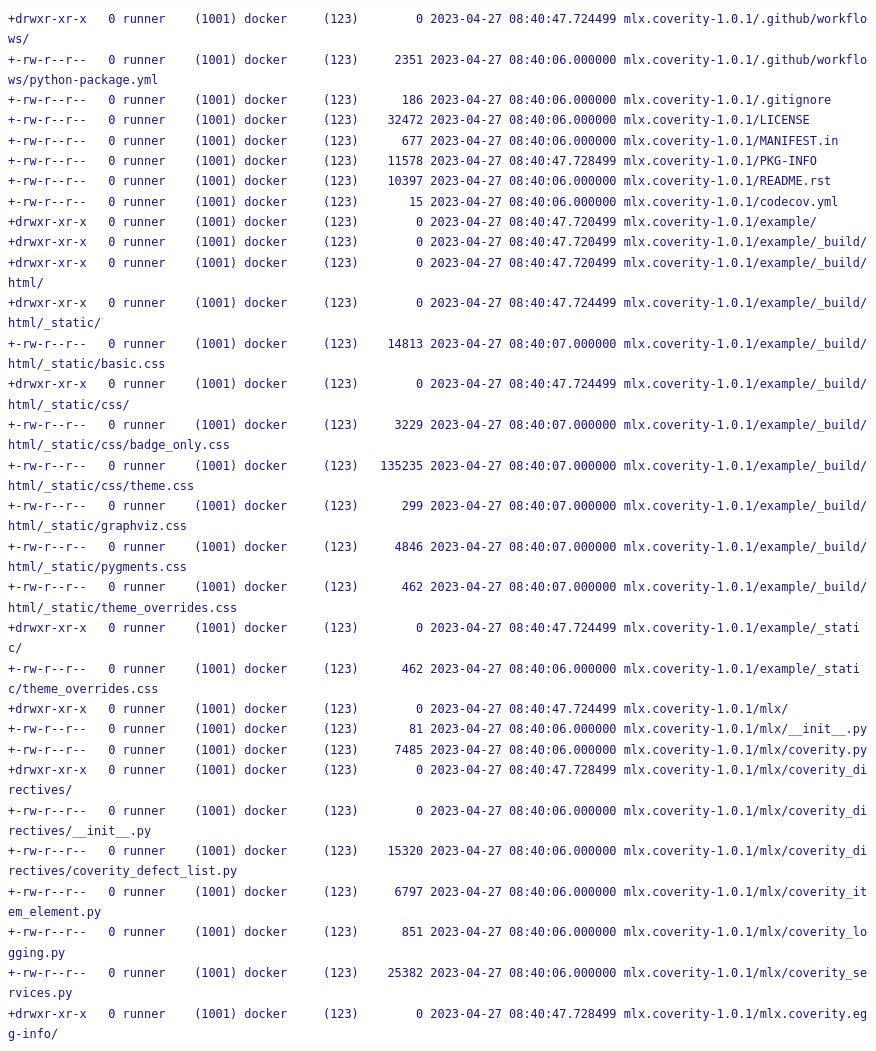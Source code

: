 ```diff
+drwxr-xr-x   0 runner    (1001) docker     (123)        0 2023-04-27 08:40:47.724499 mlx.coverity-1.0.1/.github/workflows/
+-rw-r--r--   0 runner    (1001) docker     (123)     2351 2023-04-27 08:40:06.000000 mlx.coverity-1.0.1/.github/workflows/python-package.yml
+-rw-r--r--   0 runner    (1001) docker     (123)      186 2023-04-27 08:40:06.000000 mlx.coverity-1.0.1/.gitignore
+-rw-r--r--   0 runner    (1001) docker     (123)    32472 2023-04-27 08:40:06.000000 mlx.coverity-1.0.1/LICENSE
+-rw-r--r--   0 runner    (1001) docker     (123)      677 2023-04-27 08:40:06.000000 mlx.coverity-1.0.1/MANIFEST.in
+-rw-r--r--   0 runner    (1001) docker     (123)    11578 2023-04-27 08:40:47.728499 mlx.coverity-1.0.1/PKG-INFO
+-rw-r--r--   0 runner    (1001) docker     (123)    10397 2023-04-27 08:40:06.000000 mlx.coverity-1.0.1/README.rst
+-rw-r--r--   0 runner    (1001) docker     (123)       15 2023-04-27 08:40:06.000000 mlx.coverity-1.0.1/codecov.yml
+drwxr-xr-x   0 runner    (1001) docker     (123)        0 2023-04-27 08:40:47.720499 mlx.coverity-1.0.1/example/
+drwxr-xr-x   0 runner    (1001) docker     (123)        0 2023-04-27 08:40:47.720499 mlx.coverity-1.0.1/example/_build/
+drwxr-xr-x   0 runner    (1001) docker     (123)        0 2023-04-27 08:40:47.720499 mlx.coverity-1.0.1/example/_build/html/
+drwxr-xr-x   0 runner    (1001) docker     (123)        0 2023-04-27 08:40:47.724499 mlx.coverity-1.0.1/example/_build/html/_static/
+-rw-r--r--   0 runner    (1001) docker     (123)    14813 2023-04-27 08:40:07.000000 mlx.coverity-1.0.1/example/_build/html/_static/basic.css
+drwxr-xr-x   0 runner    (1001) docker     (123)        0 2023-04-27 08:40:47.724499 mlx.coverity-1.0.1/example/_build/html/_static/css/
+-rw-r--r--   0 runner    (1001) docker     (123)     3229 2023-04-27 08:40:07.000000 mlx.coverity-1.0.1/example/_build/html/_static/css/badge_only.css
+-rw-r--r--   0 runner    (1001) docker     (123)   135235 2023-04-27 08:40:07.000000 mlx.coverity-1.0.1/example/_build/html/_static/css/theme.css
+-rw-r--r--   0 runner    (1001) docker     (123)      299 2023-04-27 08:40:07.000000 mlx.coverity-1.0.1/example/_build/html/_static/graphviz.css
+-rw-r--r--   0 runner    (1001) docker     (123)     4846 2023-04-27 08:40:07.000000 mlx.coverity-1.0.1/example/_build/html/_static/pygments.css
+-rw-r--r--   0 runner    (1001) docker     (123)      462 2023-04-27 08:40:07.000000 mlx.coverity-1.0.1/example/_build/html/_static/theme_overrides.css
+drwxr-xr-x   0 runner    (1001) docker     (123)        0 2023-04-27 08:40:47.724499 mlx.coverity-1.0.1/example/_static/
+-rw-r--r--   0 runner    (1001) docker     (123)      462 2023-04-27 08:40:06.000000 mlx.coverity-1.0.1/example/_static/theme_overrides.css
+drwxr-xr-x   0 runner    (1001) docker     (123)        0 2023-04-27 08:40:47.724499 mlx.coverity-1.0.1/mlx/
+-rw-r--r--   0 runner    (1001) docker     (123)       81 2023-04-27 08:40:06.000000 mlx.coverity-1.0.1/mlx/__init__.py
+-rw-r--r--   0 runner    (1001) docker     (123)     7485 2023-04-27 08:40:06.000000 mlx.coverity-1.0.1/mlx/coverity.py
+drwxr-xr-x   0 runner    (1001) docker     (123)        0 2023-04-27 08:40:47.728499 mlx.coverity-1.0.1/mlx/coverity_directives/
+-rw-r--r--   0 runner    (1001) docker     (123)        0 2023-04-27 08:40:06.000000 mlx.coverity-1.0.1/mlx/coverity_directives/__init__.py
+-rw-r--r--   0 runner    (1001) docker     (123)    15320 2023-04-27 08:40:06.000000 mlx.coverity-1.0.1/mlx/coverity_directives/coverity_defect_list.py
+-rw-r--r--   0 runner    (1001) docker     (123)     6797 2023-04-27 08:40:06.000000 mlx.coverity-1.0.1/mlx/coverity_item_element.py
+-rw-r--r--   0 runner    (1001) docker     (123)      851 2023-04-27 08:40:06.000000 mlx.coverity-1.0.1/mlx/coverity_logging.py
+-rw-r--r--   0 runner    (1001) docker     (123)    25382 2023-04-27 08:40:06.000000 mlx.coverity-1.0.1/mlx/coverity_services.py
+drwxr-xr-x   0 runner    (1001) docker     (123)        0 2023-04-27 08:40:47.728499 mlx.coverity-1.0.1/mlx.coverity.egg-info/
```